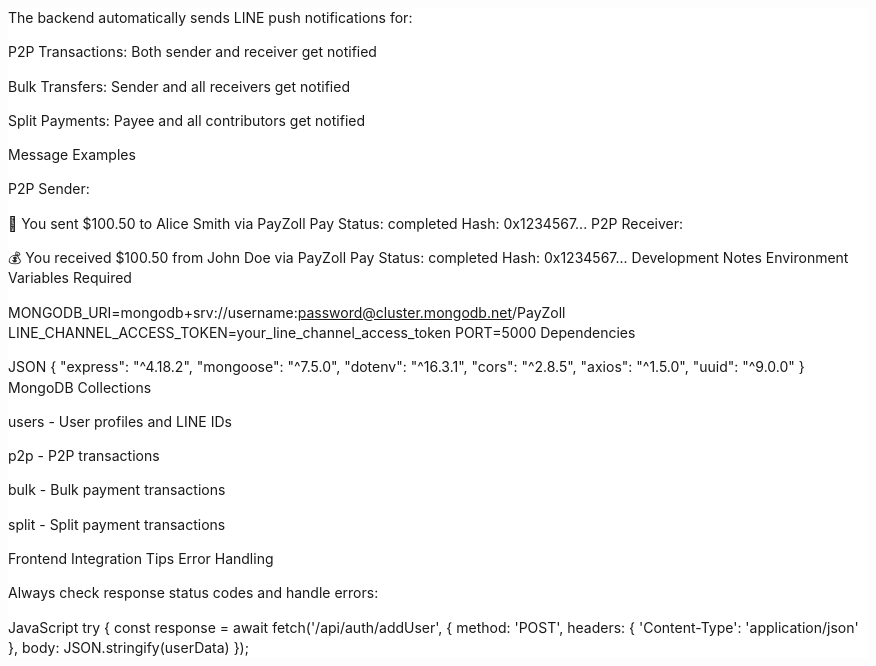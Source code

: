 The backend automatically sends LINE push notifications for:

P2P Transactions: Both sender and receiver get notified

Bulk Transfers: Sender and all receivers get notified

Split Payments: Payee and all contributors get notified

Message Examples

P2P Sender:

💸 You sent $100.50 to Alice Smith via PayZoll Pay
Status: completed
Hash: 0x1234567...
P2P Receiver:

💰 You received $100.50 from John Doe via PayZoll Pay
Status: completed
Hash: 0x1234567...
Development Notes
Environment Variables Required

MONGODB_URI=mongodb+srv://username:password@cluster.mongodb.net/PayZoll
LINE_CHANNEL_ACCESS_TOKEN=your_line_channel_access_token
PORT=5000
Dependencies

JSON
{
  "express": "^4.18.2",
  "mongoose": "^7.5.0",
  "dotenv": "^16.3.1",
  "cors": "^2.8.5",
  "axios": "^1.5.0",
  "uuid": "^9.0.0"
}
MongoDB Collections

users - User profiles and LINE IDs

p2p - P2P transactions

bulk - Bulk payment transactions

split - Split payment transactions

Frontend Integration Tips
Error Handling

Always check response status codes and handle errors:

JavaScript
try {
  const response = await fetch('/api/auth/addUser', {
    method: 'POST',
    headers: { 'Content-Type': 'application/json' },
    body: JSON.stringify(userData)
  });
  